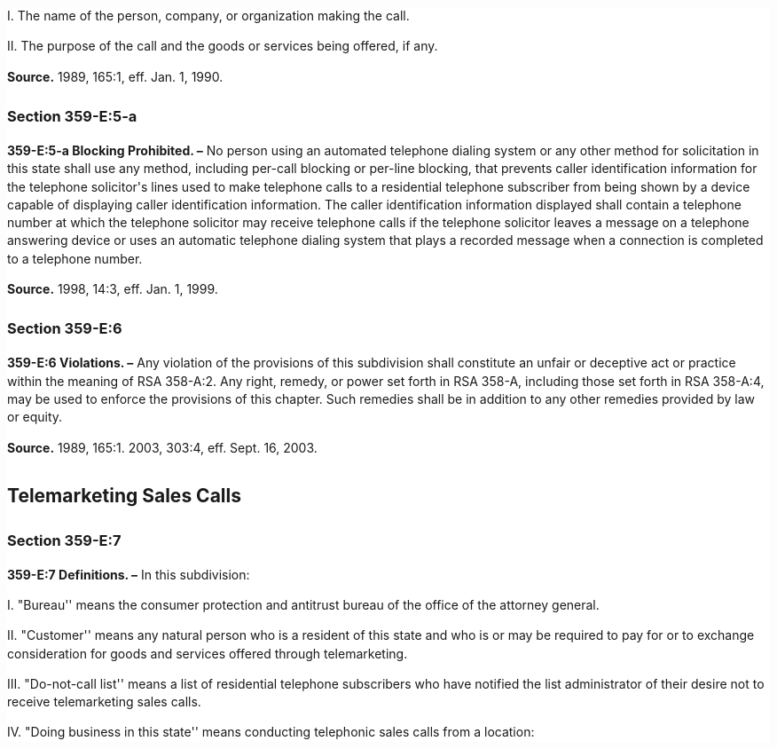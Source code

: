  I. The name of the person, company, or organization making the
call.
                                             
 II. The purpose of the call and the goods or services being offered,
if any.

**Source.** 1989, 165:1, eff. Jan. 1, 1990.

### Section 359-E:5-a

 **359-E:5-a Blocking Prohibited. –** No person using an automated
telephone dialing system or any other method for solicitation in this
state shall use any method, including per-call blocking or per-line
blocking, that prevents caller identification information for the
telephone solicitor's lines used to make telephone calls to a
residential telephone subscriber from being shown by a device capable of
displaying caller identification information. The caller identification
information displayed shall contain a telephone number at which the
telephone solicitor may receive telephone calls if the telephone
solicitor leaves a message on a telephone answering device or uses an
automatic telephone dialing system that plays a recorded message when a
connection is completed to a telephone number.

**Source.** 1998, 14:3, eff. Jan. 1, 1999.

### Section 359-E:6

 **359-E:6 Violations. –** Any violation of the provisions of this
subdivision shall constitute an unfair or deceptive act or practice
within the meaning of RSA 358-A:2. Any right, remedy, or power set forth
in RSA 358-A, including those set forth in RSA 358-A:4, may be used to
enforce the provisions of this chapter. Such remedies shall be in
addition to any other remedies provided by law or equity.

**Source.** 1989, 165:1. 2003, 303:4, eff. Sept. 16, 2003.

Telemarketing Sales Calls
-------------------------

### Section 359-E:7

 **359-E:7 Definitions. –** In this subdivision:
                                             
 I. "Bureau'' means the consumer protection and antitrust bureau of
the office of the attorney general.
                                             
 II. "Customer'' means any natural person who is a resident of this
state and who is or may be required to pay for or to exchange
consideration for goods and services offered through telemarketing.
                                             
 III. "Do-not-call list'' means a list of residential telephone
subscribers who have notified the list administrator of their desire not
to receive telemarketing sales calls.
                                             
 IV. "Doing business in this state'' means conducting telephonic
sales calls from a location:
                                             